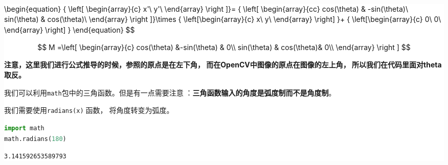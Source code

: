 \begin{equation}
{
\left[ \begin{array}{c}
x'\\
y'\\
\end{array} 
\right ]}=
{
\left[ \begin{array}{cc}
cos(\theta) & -sin(\theta)\\
sin(\theta) & cos(\theta)\\
\end{array}
\right ]}\times
{
  \left[\begin{array}{c}
  x\\
  y\\
  \end{array}
  \right]
}+
{
   \left[\begin{array}{c}
  0\\
  0\\
  \end{array}
  \right]
}
\end{equation}
$$

$$
M =\left[ \begin{array}{c}
cos(\theta) &-sin(\theta) & 0\\
sin(\theta) &  cos(\theta)& 0\\
\end{array} 
\right ]
$$

**注意，这里我们进行公式推导的时候，参照的原点是在左下角， 而在OpenCV中图像的原点在图像的左上角， 所以我们在代码里面对theta取反。**



我们可以利用`math`包中的三角函数。但是有一点需要注意 ：**三角函数输入的角度是弧度制而不是角度制**。

我们需要使用`radians(x)` 函数， 将角度转变为弧度。

```python
import math
math.radians(180)
```

```
3.141592653589793
```


